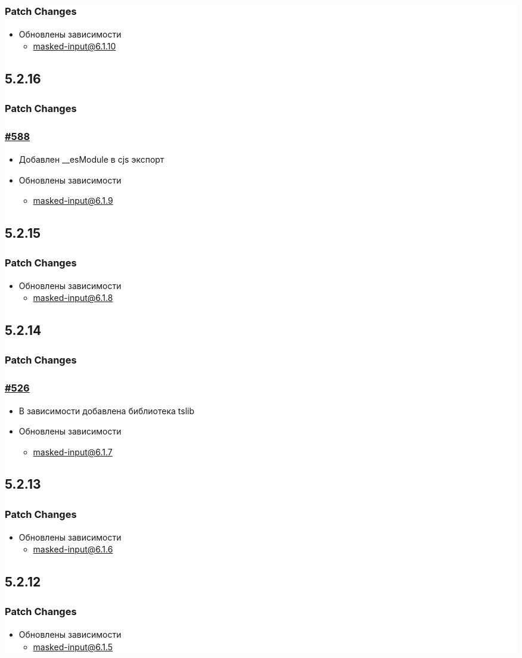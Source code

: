 ### Patch Changes

-   Обновлены зависимости
    -   masked-input@6.1.10

## 5.2.16

### Patch Changes

### [#588](https://github.com/core-ds/core-components/pull/588)

-   Добавлен \_\_esModule в cjs экспорт

-   Обновлены зависимости
    -   masked-input@6.1.9

## 5.2.15

### Patch Changes

-   Обновлены зависимости
    -   masked-input@6.1.8

## 5.2.14

### Patch Changes

### [#526](https://github.com/core-ds/core-components/pull/526)

-   В зависимости добавлена библиотека tslib

-   Обновлены зависимости
    -   masked-input@6.1.7

## 5.2.13

### Patch Changes

-   Обновлены зависимости
    -   masked-input@6.1.6

## 5.2.12

### Patch Changes

-   Обновлены зависимости
    -   masked-input@6.1.5
